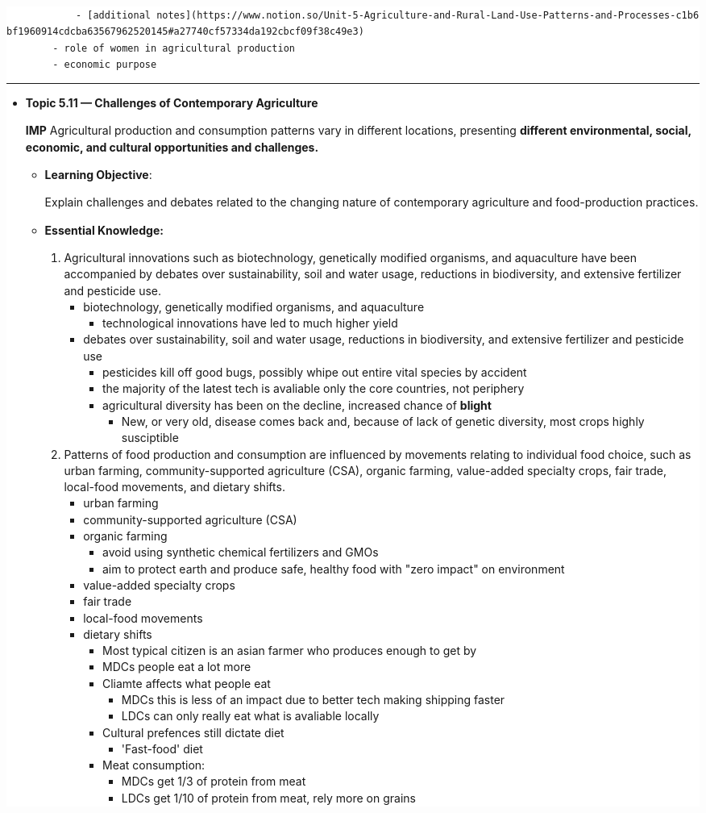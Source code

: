                 - [additional notes](https://www.notion.so/Unit-5-Agriculture-and-Rural-Land-Use-Patterns-and-Processes-c1b6bf1960914cdcba63567962520145#a27740cf57334da192cbcf09f38c49e3)
            - role of women in agricultural production
            - economic purpose

---

- **Topic 5.11 — Challenges of Contemporary Agriculture**

    **IMP** Agricultural production and consumption patterns vary in different locations, presenting **different environmental, social, economic, and cultural opportunities and challenges.**

    - **Learning Objective**:

        Explain challenges and debates related to the changing nature of contemporary agriculture and food-production practices.

    - **Essential Knowledge:**
        1. Agricultural innovations such as biotechnology, genetically modified organisms, and aquaculture have been accompanied by debates over sustainability, soil and water usage, reductions in biodiversity, and extensive fertilizer and pesticide use.
            - biotechnology, genetically modified organisms, and aquaculture
                - technological innovations have led to much higher yield
            - debates over sustainability, soil and water usage, reductions in biodiversity, and extensive fertilizer and pesticide use
                - pesticides kill off good bugs, possibly whipe out entire vital species by accident
                - the majority of the latest tech is avaliable only the core countries, not periphery
                - agricultural diversity has been on the decline, increased chance of **blight**
                    - New, or very old, disease comes back and, because of lack of genetic diversity, most crops highly susciptible
        2. Patterns of food production and consumption are influenced by movements relating to individual food choice, such as urban farming, community-supported agriculture (CSA), organic farming, value-added specialty crops, fair trade, local-food movements, and dietary shifts.
            - urban farming
            - community-supported agriculture (CSA)
            - organic farming
                - avoid using synthetic chemical fertilizers and GMOs
                - aim to protect earth and produce safe, healthy food with "zero impact" on environment
            - value-added specialty crops
            - fair trade
            - local-food movements
            - dietary shifts
                - Most typical citizen is an asian farmer who produces enough to get by
                - MDCs people eat a lot more
                - Cliamte affects what people eat
                    - MDCs this is less of an impact due to better tech making shipping faster
                    - LDCs can only really eat what is avaliable locally
                - Cultural prefences still dictate diet
                    - 'Fast-food' diet
                - Meat consumption:
                    - MDCs get 1/3 of protein from meat
                    - LDCs get 1/10 of protein from meat, rely more on grains
